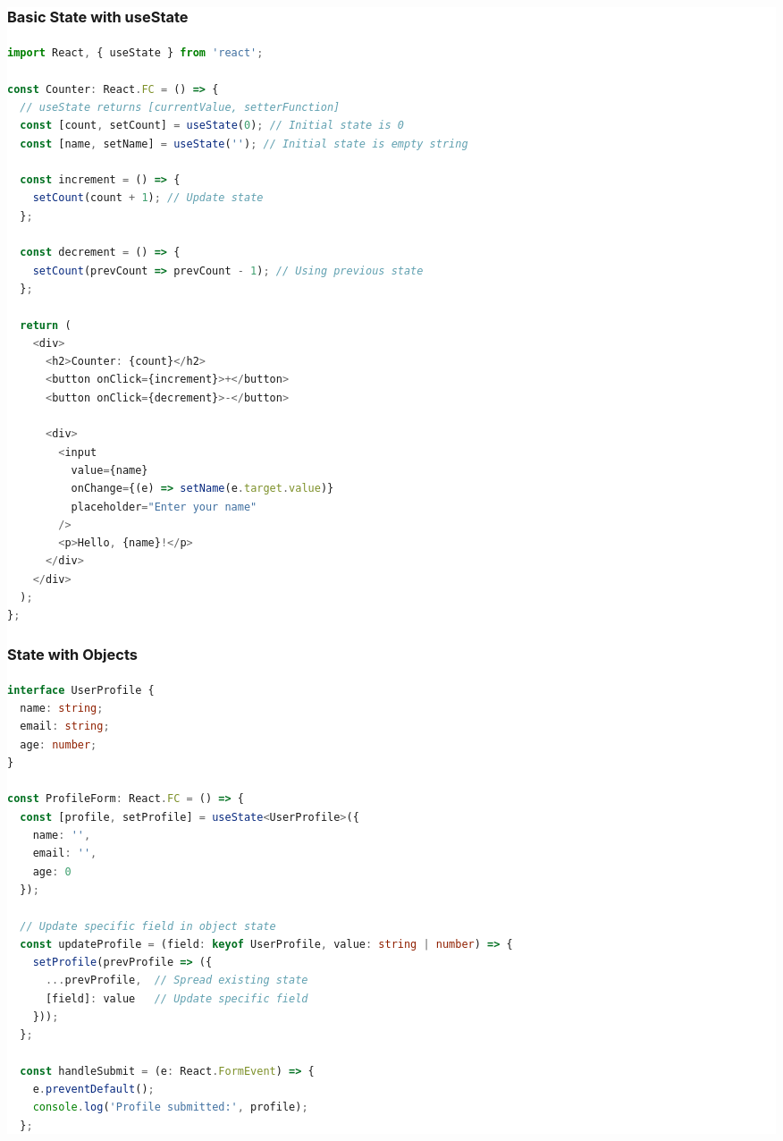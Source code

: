 ### Basic State with useState
```typescript
import React, { useState } from 'react';

const Counter: React.FC = () => {
  // useState returns [currentValue, setterFunction]
  const [count, setCount] = useState(0); // Initial state is 0
  const [name, setName] = useState(''); // Initial state is empty string

  const increment = () => {
    setCount(count + 1); // Update state
  };

  const decrement = () => {
    setCount(prevCount => prevCount - 1); // Using previous state
  };

  return (
    <div>
      <h2>Counter: {count}</h2>
      <button onClick={increment}>+</button>
      <button onClick={decrement}>-</button>
      
      <div>
        <input
          value={name}
          onChange={(e) => setName(e.target.value)}
          placeholder="Enter your name"
        />
        <p>Hello, {name}!</p>
      </div>
    </div>
  );
};
```

### State with Objects
```typescript
interface UserProfile {
  name: string;
  email: string;
  age: number;
}

const ProfileForm: React.FC = () => {
  const [profile, setProfile] = useState<UserProfile>({
    name: '',
    email: '',
    age: 0
  });

  // Update specific field in object state
  const updateProfile = (field: keyof UserProfile, value: string | number) => {
    setProfile(prevProfile => ({
      ...prevProfile,  // Spread existing state
      [field]: value   // Update specific field
    }));
  };

  const handleSubmit = (e: React.FormEvent) => {
    e.preventDefault();
    console.log('Profile submitted:', profile);
  };
```